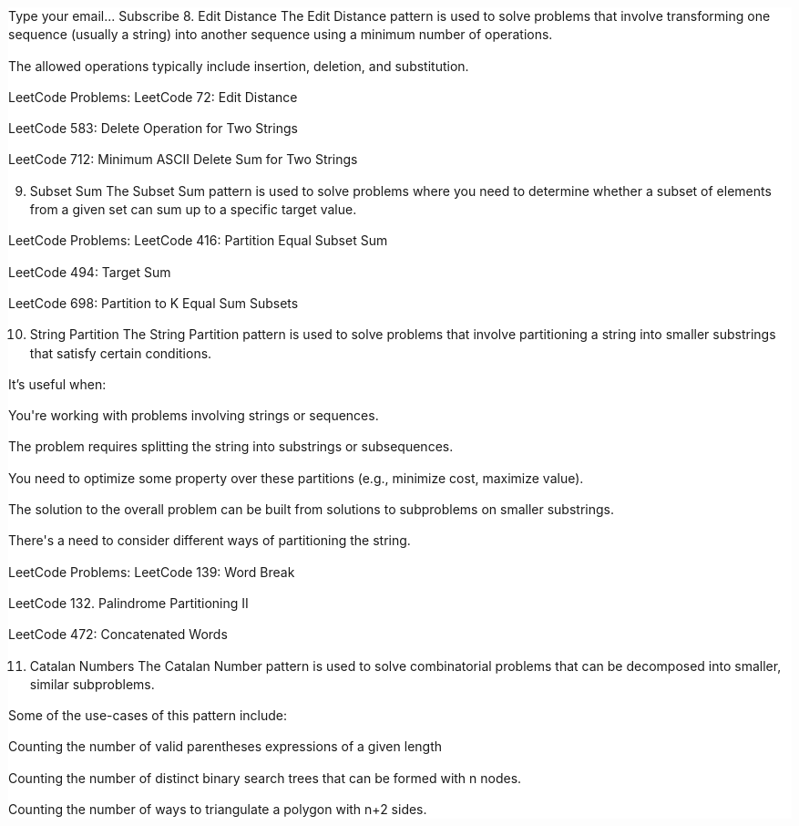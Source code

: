 Type your email...
Subscribe
8. Edit Distance
The Edit Distance pattern is used to solve problems that involve transforming one sequence (usually a string) into another sequence using a minimum number of operations.

The allowed operations typically include insertion, deletion, and substitution.

LeetCode Problems:
LeetCode 72: Edit Distance

LeetCode 583: Delete Operation for Two Strings

LeetCode 712: Minimum ASCII Delete Sum for Two Strings

9. Subset Sum
The Subset Sum pattern is used to solve problems where you need to determine whether a subset of elements from a given set can sum up to a specific target value.

LeetCode Problems:
LeetCode 416: Partition Equal Subset Sum

LeetCode 494: Target Sum

LeetCode 698: Partition to K Equal Sum Subsets

10. String Partition
The String Partition pattern is used to solve problems that involve partitioning a string into smaller substrings that satisfy certain conditions.

It’s useful when:

You're working with problems involving strings or sequences.

The problem requires splitting the string into substrings or subsequences.

You need to optimize some property over these partitions (e.g., minimize cost, maximize value).

The solution to the overall problem can be built from solutions to subproblems on smaller substrings.

There's a need to consider different ways of partitioning the string.

LeetCode Problems:
LeetCode 139: Word Break

LeetCode 132. Palindrome Partitioning II

LeetCode 472: Concatenated Words

11. Catalan Numbers
The Catalan Number pattern is used to solve combinatorial problems that can be decomposed into smaller, similar subproblems.

Some of the use-cases of this pattern include:

Counting the number of valid parentheses expressions of a given length

Counting the number of distinct binary search trees that can be formed with n nodes.

Counting the number of ways to triangulate a polygon with n+2 sides.
